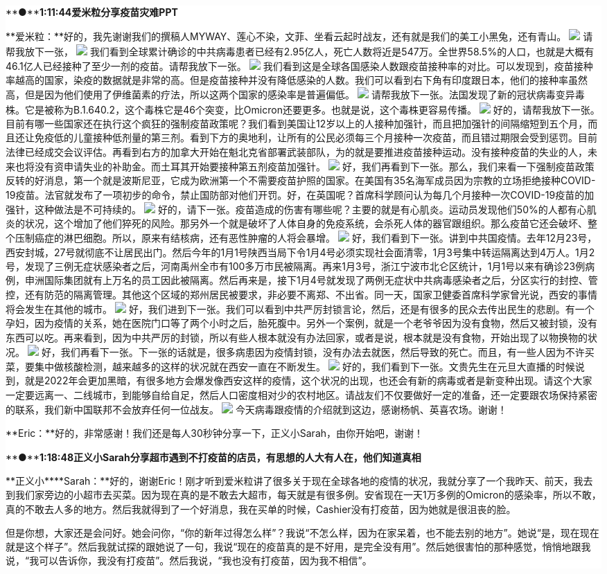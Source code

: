 **●****1:11:44爱米粒分享疫苗灾难PPT**

**爱米粒：**好的，我先谢谢我们的撰稿人MYWAY、莲心不染，文菲、坐看云起时战友，还有就是我们的美工小黑兔，还有青山。
![](https://assets.gnews.org/wp-content/uploads/2022/01/幻灯片1-2.jpg)
请帮我放下一张，
![](https://assets.gnews.org/wp-content/uploads/2022/01/幻灯片2-3.jpg)
我们看到全球累计确诊的中共病毒患者已经有2.95亿人，死亡人数将近是547万。全世界58.5%的人口，也就是大概有46.1亿人已经接种了至少一剂的疫苗。请帮我放下一张。
![](https://assets.gnews.org/wp-content/uploads/2022/01/幻灯片3-4.jpg)
我们看到这是全球各国感染人数跟疫苗接种率的对比。可以发现到，疫苗接种率越高的国家，染疫的数据就是非常的高。但是疫苗接种并没有降低感染的人数。我们可以看到右下角有印度跟日本，他们的接种率虽然高，但是因为他们使用了伊维菌素的疗法，所以这两个国家的感染率是普遍偏低。
![](https://assets.gnews.org/wp-content/uploads/2022/01/幻灯片4-1.jpg)
请帮我放下一张。法国发现了新的冠状病毒变异毒株。它是被称为B.1.640.2，这个毒株它是46个突变，比Omicron还要更多。也就是说，这个毒株更容易传播。
![](https://assets.gnews.org/wp-content/uploads/2022/01/幻灯片5-1.jpg)
好的，请帮我放下一张。目前有哪一些国家还在执行这个疯狂的强制疫苗政策呢？我们看到美国让12岁以上的人接种加强针，而且把加强针的间隔缩短到五个月，而且还让免疫低的儿童接种低剂量的第三剂。看到下方的奥地利，让所有的公民必须每三个月接种一次疫苗，而且错过期限会受到惩罚。目前法律已经成交会议评估。再看到右方的加拿大开始在魁北克省部署武装部队，为的就是要推进疫苗接种运动。没有接种疫苗的失业的人，未来也将没有资申请失业的补助金。而土耳其开始要接种第五剂疫苗加强针。
![](https://assets.gnews.org/wp-content/uploads/2022/01/幻灯片6-1.jpg)
好，我们再看到下一张。那么，我们来看一下强制疫苗政策反转的好消息，第一个就是波斯尼亚，它成为欧洲第一个不需要疫苗护照的国家。在美国有35名海军成员因为宗教的立场拒绝接种COVID-19疫苗。法官就发布了一项初步的命令，禁止国防部对他们开罚。好，在英国呢？首席科学顾问认为每几个月接种一次COVID-19疫苗的加强针，这种做法是不可持续的。
![](https://assets.gnews.org/wp-content/uploads/2022/01/幻灯片7-1.jpg)
好的，请下一张。疫苗造成的伤害有哪些呢？主要的就是有心肌炎。运动员发现他们50%的人都有心肌炎的状况，这个增加了他们猝死的风险。那另外一个就是破坏了人体自身的免疫系统，会杀死人体的器官跟组织。那么疫苗它还会破坏、整个压制癌症的淋巴细胞。所以，原来有结核病，还有恶性肿瘤的人将会暴增。
![](https://assets.gnews.org/wp-content/uploads/2022/01/幻灯片8-1.jpg)
好，我们看到下一张。讲到中共国疫情。去年12月23号，西安封城，27号就彻底不让居民出门。然后今年的1月1号陕西当局下令1月4号必须实现社会面清零，1月3号集中转运隔离达到4万人。1月2号，发现了三例无症状感染者之后，河南禹州全市有100多万市民被隔离。再来1月3号，浙江宁波市北仑区统计，1月1号以来有确诊23例病例，申洲国际集团就有上万名的员工因此被隔离。然后再来是，接下1月4号就发现了两例无症状中共病毒感染者之后，分区实行的封控、管控，还有防范的隔离管理。其他这个区域的郑州居民被要求，非必要不离郑、不出省。同一天，国家卫健委首席科学家曾光说，西安的事情将会发生在其他的城市。
![](https://assets.gnews.org/wp-content/uploads/2022/01/幻灯片9-1.jpg)
好，我们进到下一张。我们可以看到中共严厉封锁言论，然后，还是有很多的民众去传出民生的悲剧。有一个孕妇，因为疫情的关系，她在医院门口等了两个小时之后，胎死腹中。另外一个案例，就是一个老爷爷因为没有食物，然后又被封锁，没有东西可以吃。再来看到，因为中共严厉的封锁，所以有些人根本就没有办法回家，或者是说，根本就是没有食物，开始出现了以物换物的状况。
![](https://assets.gnews.org/wp-content/uploads/2022/01/幻灯片10-1.jpg)
好，我们再看下一张。下一张的话就是，很多病患因为疫情封锁，没有办法去就医，然后导致的死亡。而且，有一些人因为不许买菜，要集中做核酸检测，越来越多的这样的状况就在西安一直在不断发生。
![](https://assets.gnews.org/wp-content/uploads/2022/01/幻灯片11-1.jpg)
好的，我们看到下一张。文贵先生在元旦大直播的时候说到，就是2022年会更加黑暗，有很多地方会爆发像西安这样的疫情，这个状况的出现，也还会有新的病毒或者是新变种出现。请这个大家一定要远离一、二线城市，到能够自给自足，然后人口密度相对少的农村地区。请战友们不仅要做好一定的准备，还一定要跟农场保持紧密的联系，我们新中国联邦不会放弃任何一位战友。
![](https://assets.gnews.org/wp-content/uploads/2022/01/幻灯片12.jpg)
今天病毒跟疫情的介绍就到这边，感谢杨帆、英喜农场。谢谢！

**Eric：**好的，非常感谢！我们还是每人30秒钟分享一下，正义小Sarah，由你开始吧，谢谢！

**●****1:18:48正义小Sarah分享超市遇到不打疫苗的店员，有思想的人大有人在，他们知道真相**

**正义小****Sarah：**好的，谢谢Eric！刚才听到爱米粒讲了很多关于现在全球各地的疫情的状况，我就分享了一个我昨天、前天，我去到我们家旁边的小超市去买菜。因为现在真的是不敢去大超市，每天就是有很多例。安省现在一天1万多例的Omicron的感染率，所以不敢，真的不敢去人多的地方。然后我就得到了一个好消息，我在买单的时候，Cashier没有打疫苗，因为她就是很沮丧的脸。

但是你想，大家还是会问好。她会问你，“你的新年过得怎么样”？我说“不怎么样，因为在家呆着，也不能去别的地方”。她说“是，现在现在就是这个样子”。然后我就试探的跟她说了一句，我说“现在的疫苗真的是不好用，是完全没有用”。然后她很害怕的那种感觉，悄悄地跟我说，“我可以告诉你，我没有打疫苗”。然后我说，“我也没有打疫苗，因为我不相信”。
